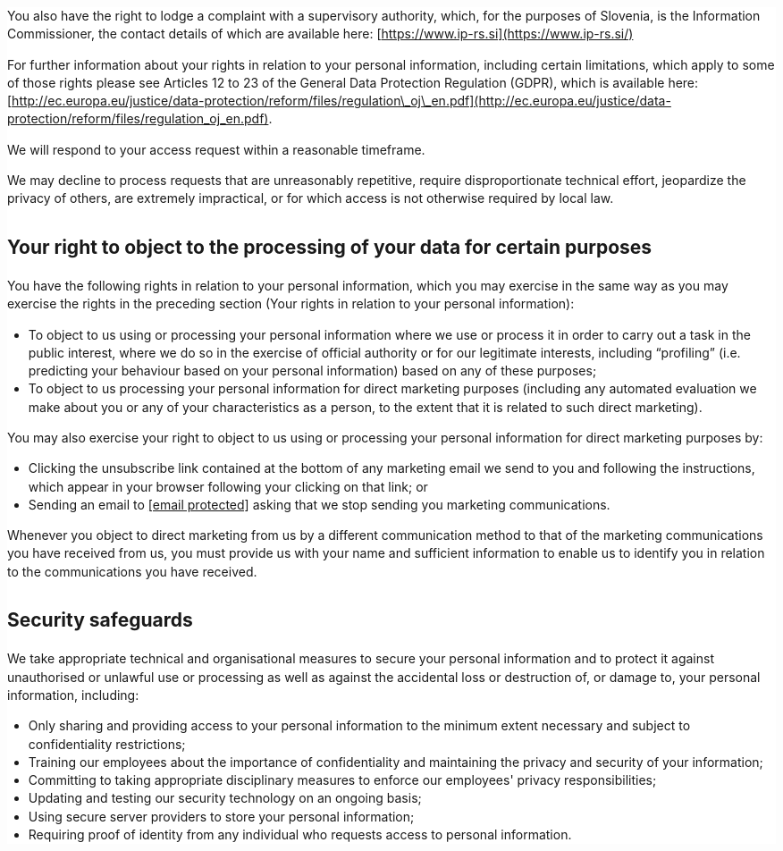 You also have the right to lodge a complaint with a supervisory authority, which, for the purposes of Slovenia, is the Information Commissioner, the contact details of which are available here: [https://www.ip-rs.si](https://www.ip-rs.si/)

For further information about your rights in relation to your personal information, including certain limitations, which apply to some of those rights please see Articles 12 to 23 of the General Data Protection Regulation (GDPR), which is available here: [http://ec.europa.eu/justice/data-protection/reform/files/regulation\_oj\_en.pdf](http://ec.europa.eu/justice/data-protection/reform/files/regulation_oj_en.pdf).

We will respond to your access request within a reasonable timeframe.

We may decline to process requests that are unreasonably repetitive, require disproportionate technical effort, jeopardize the privacy of others, are extremely impractical, or for which access is not otherwise required by local law.

Your right to object to the processing of your data for certain purposes
------------------------------------------------------------------------

You have the following rights in relation to your personal information, which you may exercise in the same way as you may exercise the rights in the preceding section (Your rights in relation to your personal information):

* To object to us using or processing your personal information where we use or process it in order to carry out a task in the public interest, where we do so in the exercise of official authority or for our legitimate interests, including “profiling” (i.e. predicting your behaviour based on your personal information) based on any of these purposes;
* To object to us processing your personal information for direct marketing purposes (including any automated evaluation we make about you or any of your characteristics as a person, to the extent that it is related to such direct marketing).

You may also exercise your right to object to us using or processing your personal information for direct marketing purposes by:

* Clicking the unsubscribe link contained at the bottom of any marketing email we send to you and following the instructions, which appear in your browser following your clicking on that link; or
* Sending an email to [\[email protected\]](https://chipolo.net/cdn-cgi/l/email-protection) asking that we stop sending you marketing communications.

Whenever you object to direct marketing from us by a different communication method to that of the marketing communications you have received from us, you must provide us with your name and sufficient information to enable us to identify you in relation to the communications you have received.

Security safeguards
-------------------

We take appropriate technical and organisational measures to secure your personal information and to protect it against unauthorised or unlawful use or processing as well as against the accidental loss or destruction of, or damage to, your personal information, including:

* Only sharing and providing access to your personal information to the minimum extent necessary and subject to confidentiality restrictions;
* Training our employees about the importance of confidentiality and maintaining the privacy and security of your information;
* Committing to taking appropriate disciplinary measures to enforce our employees' privacy responsibilities;
* Updating and testing our security technology on an ongoing basis;
* Using secure server providers to store your personal information;
* Requiring proof of identity from any individual who requests access to personal information.
